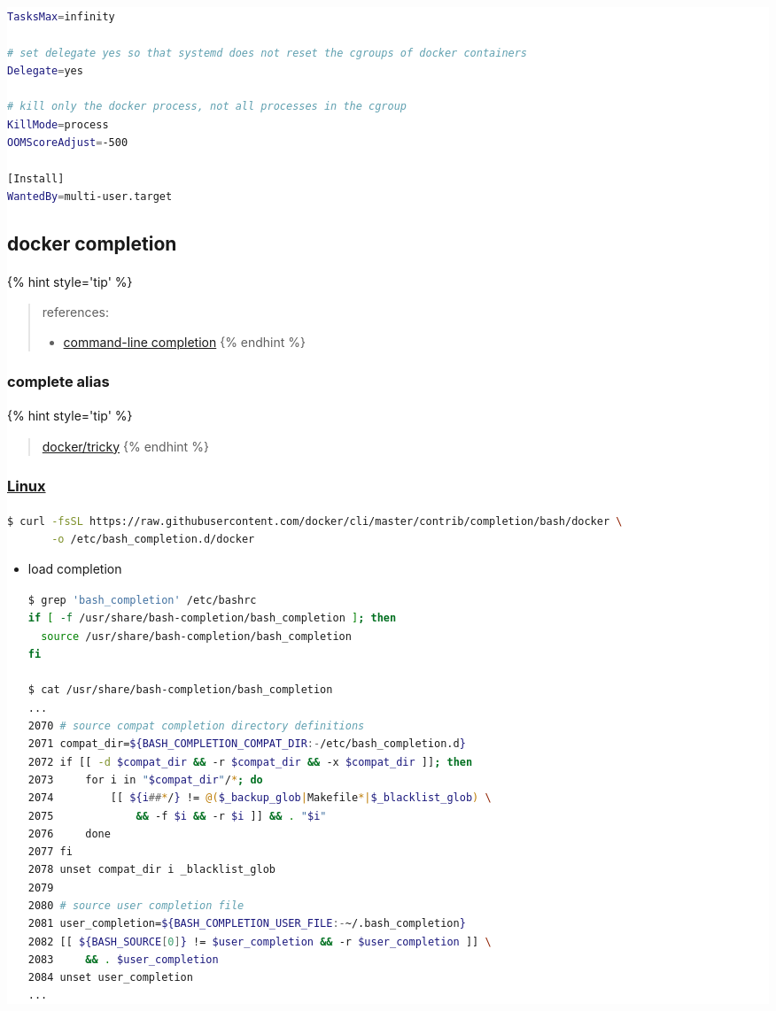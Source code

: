 ```bash
TasksMax=infinity

# set delegate yes so that systemd does not reset the cgroups of docker containers
Delegate=yes

# kill only the docker process, not all processes in the cgroup
KillMode=process
OOMScoreAdjust=-500

[Install]
WantedBy=multi-user.target
```


## docker completion

{% hint style='tip' %}
> references:
> - [command-line completion](https://docs.docker.com/compose/completion/)
{% endhint %}

### complete alias
{% hint style='tip' %}
> [docker/tricky](tricky.html##complete-alias)
{% endhint %}

### [Linux](https://stackoverflow.com/a/34350381/2940319)
```bash
$ curl -fsSL https://raw.githubusercontent.com/docker/cli/master/contrib/completion/bash/docker \
       -o /etc/bash_completion.d/docker
```

- load completion
  ```bash
  $ grep 'bash_completion' /etc/bashrc
  if [ -f /usr/share/bash-completion/bash_completion ]; then
    source /usr/share/bash-completion/bash_completion
  fi

  $ cat /usr/share/bash-completion/bash_completion
  ...
  2070 # source compat completion directory definitions
  2071 compat_dir=${BASH_COMPLETION_COMPAT_DIR:-/etc/bash_completion.d}
  2072 if [[ -d $compat_dir && -r $compat_dir && -x $compat_dir ]]; then
  2073     for i in "$compat_dir"/*; do
  2074         [[ ${i##*/} != @($_backup_glob|Makefile*|$_blacklist_glob) \
  2075             && -f $i && -r $i ]] && . "$i"
  2076     done
  2077 fi
  2078 unset compat_dir i _blacklist_glob
  2079
  2080 # source user completion file
  2081 user_completion=${BASH_COMPLETION_USER_FILE:-~/.bash_completion}
  2082 [[ ${BASH_SOURCE[0]} != $user_completion && -r $user_completion ]] \
  2083     && . $user_completion
  2084 unset user_completion
  ...
  ```

